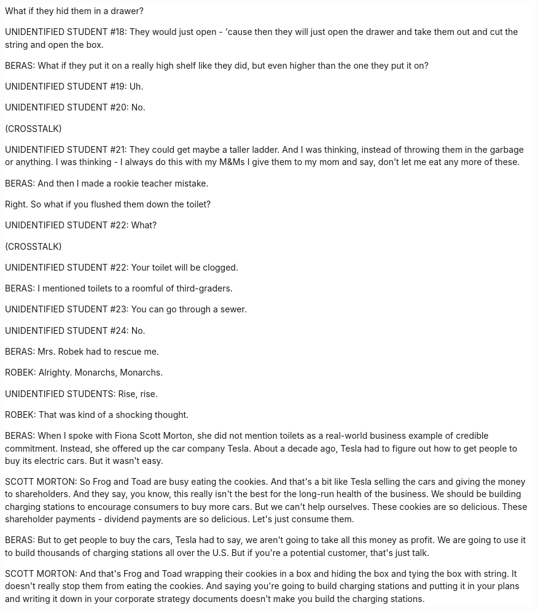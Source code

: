What if they hid them in a drawer?

UNIDENTIFIED STUDENT #18: They would just open - 'cause then they will just open the drawer and take them out and cut the string and open the box.

BERAS: What if they put it on a really high shelf like they did, but even higher than the one they put it on?

UNIDENTIFIED STUDENT #19: Uh.

UNIDENTIFIED STUDENT #20: No.

(CROSSTALK)

UNIDENTIFIED STUDENT #21: They could get maybe a taller ladder. And I was thinking, instead of throwing them in the garbage or anything. I was thinking - I always do this with my M&Ms I give them to my mom and say, don't let me eat any more of these.

BERAS: And then I made a rookie teacher mistake.

Right. So what if you flushed them down the toilet?

UNIDENTIFIED STUDENT #22: What?

(CROSSTALK)

UNIDENTIFIED STUDENT #22: Your toilet will be clogged.

BERAS: I mentioned toilets to a roomful of third-graders.

UNIDENTIFIED STUDENT #23: You can go through a sewer.

UNIDENTIFIED STUDENT #24: No.

BERAS: Mrs. Robek had to rescue me.

ROBEK: Alrighty. Monarchs, Monarchs.

UNIDENTIFIED STUDENTS: Rise, rise.

ROBEK: That was kind of a shocking thought.

BERAS: When I spoke with Fiona Scott Morton, she did not mention toilets as a real-world business example of credible commitment. Instead, she offered up the car company Tesla. About a decade ago, Tesla had to figure out how to get people to buy its electric cars. But it wasn't easy.

SCOTT MORTON: So Frog and Toad are busy eating the cookies. And that's a bit like Tesla selling the cars and giving the money to shareholders. And they say, you know, this really isn't the best for the long-run health of the business. We should be building charging stations to encourage consumers to buy more cars. But we can't help ourselves. These cookies are so delicious. These shareholder payments - dividend payments are so delicious. Let's just consume them.

BERAS: But to get people to buy the cars, Tesla had to say, we aren't going to take all this money as profit. We are going to use it to build thousands of charging stations all over the U.S. But if you're a potential customer, that's just talk.

SCOTT MORTON: And that's Frog and Toad wrapping their cookies in a box and hiding the box and tying the box with string. It doesn't really stop them from eating the cookies. And saying you're going to build charging stations and putting it in your plans and writing it down in your corporate strategy documents doesn't make you build the charging stations.
